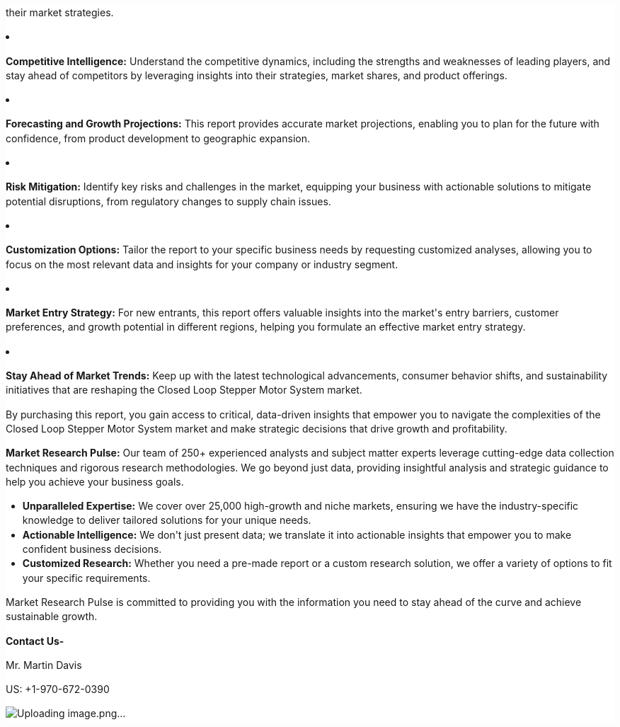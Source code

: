 their market strategies.</p></li><li><p><strong>Competitive Intelligence:</strong> Understand the competitive dynamics, including the strengths and weaknesses of leading players, and stay ahead of competitors by leveraging insights into their strategies, market shares, and product offerings.</p></li><li><p><strong>Forecasting and Growth Projections:</strong> This report provides accurate market projections, enabling you to plan for the future with confidence, from product development to geographic expansion.</p></li><li><p><strong>Risk Mitigation:</strong> Identify key risks and challenges in the market, equipping your business with actionable solutions to mitigate potential disruptions, from regulatory changes to supply chain issues.</p></li><li><p><strong>Customization Options:</strong> Tailor the report to your specific business needs by requesting customized analyses, allowing you to focus on the most relevant data and insights for your company or industry segment.</p></li><li><p><strong>Market Entry Strategy:</strong> For new entrants, this report offers valuable insights into the market's entry barriers, customer preferences, and growth potential in different regions, helping you formulate an effective market entry strategy.</p></li><li><p><strong>Stay Ahead of Market Trends:</strong> Keep up with the latest technological advancements, consumer behavior shifts, and sustainability initiatives that are reshaping the Closed Loop Stepper Motor System market.</p></li></ol><p>By purchasing this report, you gain access to critical, data-driven insights that empower you to navigate the complexities of the Closed Loop Stepper Motor System market and make strategic decisions that drive growth and profitability.</p><p><strong>Market Research Pulse:</strong>&nbsp;Our team of 250+ experienced analysts and subject matter experts leverage cutting-edge data collection techniques and rigorous research methodologies. We go beyond just data, providing insightful analysis and strategic guidance to help you achieve your business goals.</p><ul><li><strong>Unparalleled Expertise:</strong>&nbsp;We cover over 25,000 high-growth and niche markets, ensuring we have the industry-specific knowledge to deliver tailored solutions for your unique needs.</li><li><strong>Actionable Intelligence:</strong>&nbsp;We don't just present data; we translate it into actionable insights that empower you to make confident business decisions.</li><li><strong>Customized Research:</strong>&nbsp;Whether you need a pre-made report or a custom research solution, we offer a variety of options to fit your specific requirements.</li></ul><p>Market Research Pulse is committed to providing you with the information you need to stay ahead of the curve and achieve sustainable growth.</p><p><strong>Contact Us-</strong></p><p>Mr. Martin Davis</p><p>US: +1-970-672-0390</p>
![Uploading image.png…]()

